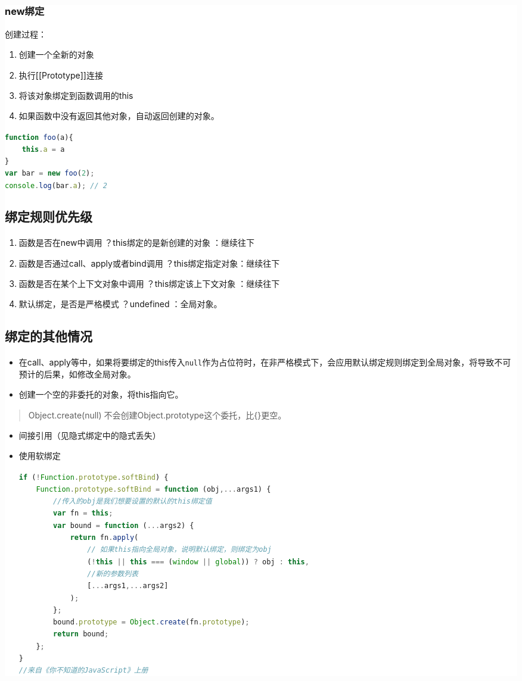 ### new绑定

创建过程：

1. 创建一个全新的对象

2. 执行[[Prototype]]连接

3. 将该对象绑定到函数调用的this

4. 如果函数中没有返回其他对象，自动返回创建的对象。

```javascript
function foo(a){
    this.a = a
}
var bar = new foo(2);
console.log(bar.a); // 2
```

## 绑定规则优先级

1. 函数是否在new中调用 ？this绑定的是新创建的对象 ：继续往下

2. 函数是否通过call、apply或者bind调用 ？this绑定指定对象：继续往下

3. 函数是否在某个上下文对象中调用 ？this绑定该上下文对象 ：继续往下

4. 默认绑定，是否是严格模式 ？undefined ：全局对象。

## 绑定的其他情况

-  在call、apply等中，如果将要绑定的this传入`null`作为占位符时，在非严格模式下，会应用默认绑定规则绑定到全局对象，将导致不可预计的后果，如修改全局对象。
  
  - 创建一个空的非委托的对象，将this指向它。
  
  > Object.create(null) 不会创建Object.prototype这个委托，比{}更空。

- 间接引用（见隐式绑定中的隐式丢失）

- 使用软绑定
  
  ```javascript
  if (!Function.prototype.softBind) {
      Function.prototype.softBind = function (obj,...args1) {
          //传入的obj是我们想要设置的默认的this绑定值
          var fn = this;
          var bound = function (...args2) {
              return fn.apply(
                  // 如果this指向全局对象，说明默认绑定，则绑定为obj
                  (!this || this === (window || global)) ? obj : this,
                  //新的参数列表
                  [...args1,...args2]
              );
          };
          bound.prototype = Object.create(fn.prototype);
          return bound;
      };
  }
  //来自《你不知道的JavaScript》上册
  ```
